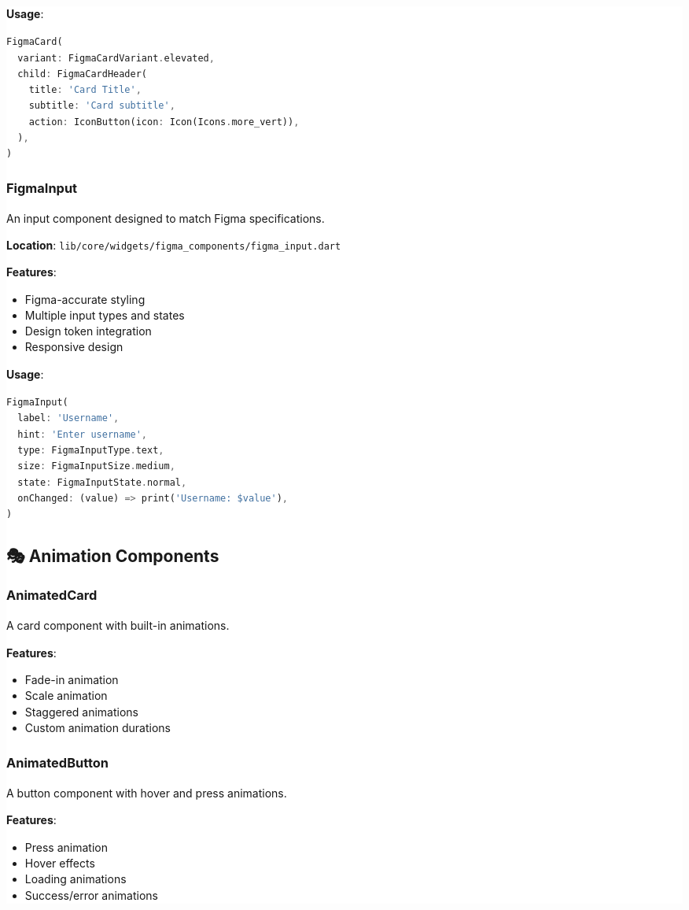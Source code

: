 **Usage**:
```dart
FigmaCard(
  variant: FigmaCardVariant.elevated,
  child: FigmaCardHeader(
    title: 'Card Title',
    subtitle: 'Card subtitle',
    action: IconButton(icon: Icon(Icons.more_vert)),
  ),
)
```

### FigmaInput
An input component designed to match Figma specifications.

**Location**: `lib/core/widgets/figma_components/figma_input.dart`

**Features**:
- Figma-accurate styling
- Multiple input types and states
- Design token integration
- Responsive design

**Usage**:
```dart
FigmaInput(
  label: 'Username',
  hint: 'Enter username',
  type: FigmaInputType.text,
  size: FigmaInputSize.medium,
  state: FigmaInputState.normal,
  onChanged: (value) => print('Username: $value'),
)
```

## 🎭 Animation Components

### AnimatedCard
A card component with built-in animations.

**Features**:
- Fade-in animation
- Scale animation
- Staggered animations
- Custom animation durations

### AnimatedButton
A button component with hover and press animations.

**Features**:
- Press animation
- Hover effects
- Loading animations
- Success/error animations
